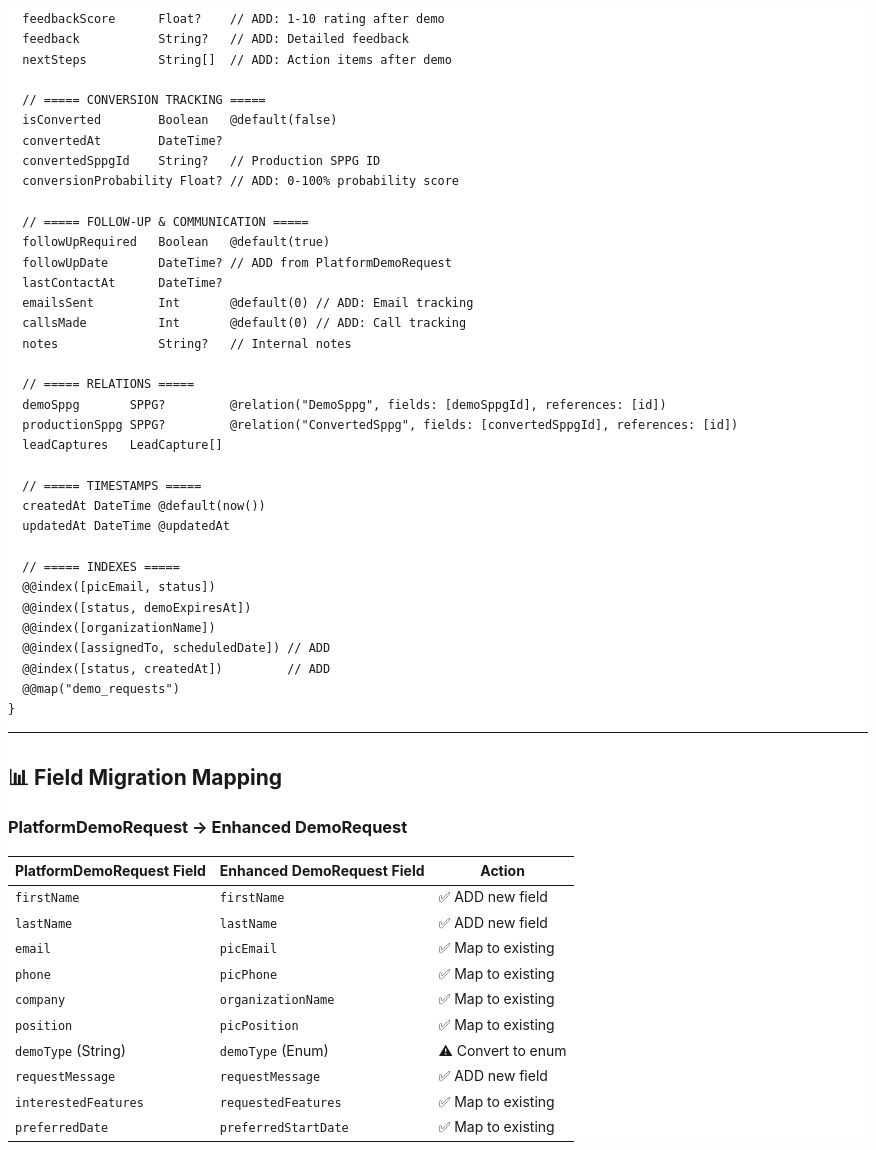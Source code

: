 ```prisma
  feedbackScore      Float?    // ADD: 1-10 rating after demo
  feedback           String?   // ADD: Detailed feedback
  nextSteps          String[]  // ADD: Action items after demo

  // ===== CONVERSION TRACKING =====
  isConverted        Boolean   @default(false)
  convertedAt        DateTime?
  convertedSppgId    String?   // Production SPPG ID
  conversionProbability Float? // ADD: 0-100% probability score

  // ===== FOLLOW-UP & COMMUNICATION =====
  followUpRequired   Boolean   @default(true)
  followUpDate       DateTime? // ADD from PlatformDemoRequest
  lastContactAt      DateTime?
  emailsSent         Int       @default(0) // ADD: Email tracking
  callsMade          Int       @default(0) // ADD: Call tracking
  notes              String?   // Internal notes

  // ===== RELATIONS =====
  demoSppg       SPPG?         @relation("DemoSppg", fields: [demoSppgId], references: [id])
  productionSppg SPPG?         @relation("ConvertedSppg", fields: [convertedSppgId], references: [id])
  leadCaptures   LeadCapture[]

  // ===== TIMESTAMPS =====
  createdAt DateTime @default(now())
  updatedAt DateTime @updatedAt

  // ===== INDEXES =====
  @@index([picEmail, status])
  @@index([status, demoExpiresAt])
  @@index([organizationName])
  @@index([assignedTo, scheduledDate]) // ADD
  @@index([status, createdAt])         // ADD
  @@map("demo_requests")
}
```

---

## 📊 Field Migration Mapping

### PlatformDemoRequest → Enhanced DemoRequest

| PlatformDemoRequest Field | Enhanced DemoRequest Field | Action |
|---------------------------|----------------------------|--------|
| `firstName` | `firstName` | ✅ ADD new field |
| `lastName` | `lastName` | ✅ ADD new field |
| `email` | `picEmail` | ✅ Map to existing |
| `phone` | `picPhone` | ✅ Map to existing |
| `company` | `organizationName` | ✅ Map to existing |
| `position` | `picPosition` | ✅ Map to existing |
| `demoType` (String) | `demoType` (Enum) | ⚠️ Convert to enum |
| `requestMessage` | `requestMessage` | ✅ ADD new field |
| `interestedFeatures` | `requestedFeatures` | ✅ Map to existing |
| `preferredDate` | `preferredStartDate` | ✅ Map to existing |
